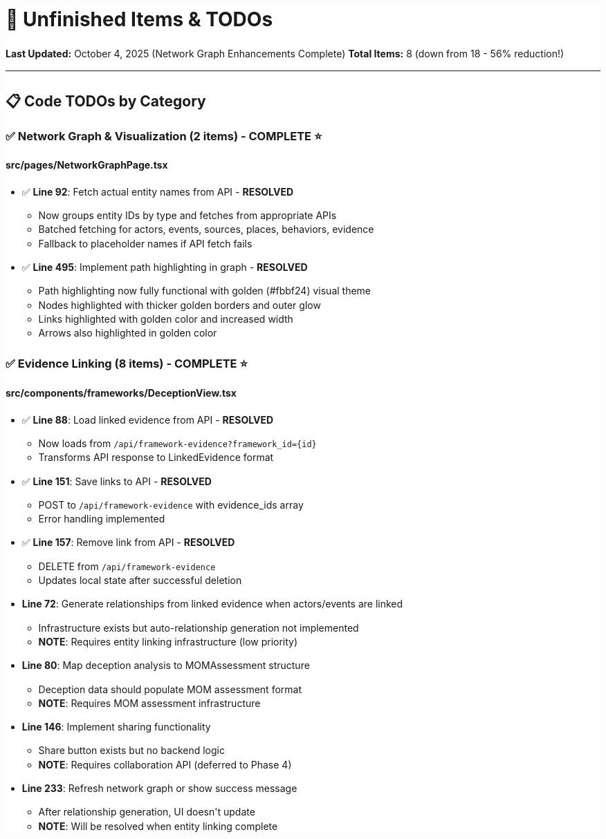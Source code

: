 # 🚧 Unfinished Items & TODOs

**Last Updated:** October 4, 2025 (Network Graph Enhancements Complete)
**Total Items:** 8 (down from 18 - 56% reduction!)

---

## 📋 Code TODOs by Category

### ✅ Network Graph & Visualization (2 items) - **COMPLETE** ⭐

#### src/pages/NetworkGraphPage.tsx
- ✅ **Line 92**: Fetch actual entity names from API - **RESOLVED**
  - Now groups entity IDs by type and fetches from appropriate APIs
  - Batched fetching for actors, events, sources, places, behaviors, evidence
  - Fallback to placeholder names if API fetch fails

- ✅ **Line 495**: Implement path highlighting in graph - **RESOLVED**
  - Path highlighting now fully functional with golden (#fbbf24) visual theme
  - Nodes highlighted with thicker golden borders and outer glow
  - Links highlighted with golden color and increased width
  - Arrows also highlighted in golden color

### ✅ Evidence Linking (8 items) - **COMPLETE** ⭐

#### src/components/frameworks/DeceptionView.tsx
- ✅ **Line 88**: Load linked evidence from API - **RESOLVED**
  - Now loads from `/api/framework-evidence?framework_id={id}`
  - Transforms API response to LinkedEvidence format

- ✅ **Line 151**: Save links to API - **RESOLVED**
  - POST to `/api/framework-evidence` with evidence_ids array
  - Error handling implemented

- ✅ **Line 157**: Remove link from API - **RESOLVED**
  - DELETE from `/api/framework-evidence`
  - Updates local state after successful deletion

- **Line 72**: Generate relationships from linked evidence when actors/events are linked
  - Infrastructure exists but auto-relationship generation not implemented
  - **NOTE**: Requires entity linking infrastructure (low priority)

- **Line 80**: Map deception analysis to MOMAssessment structure
  - Deception data should populate MOM assessment format
  - **NOTE**: Requires MOM assessment infrastructure

- **Line 146**: Implement sharing functionality
  - Share button exists but no backend logic
  - **NOTE**: Requires collaboration API (deferred to Phase 4)

- **Line 233**: Refresh network graph or show success message
  - After relationship generation, UI doesn't update
  - **NOTE**: Will be resolved when entity linking complete
